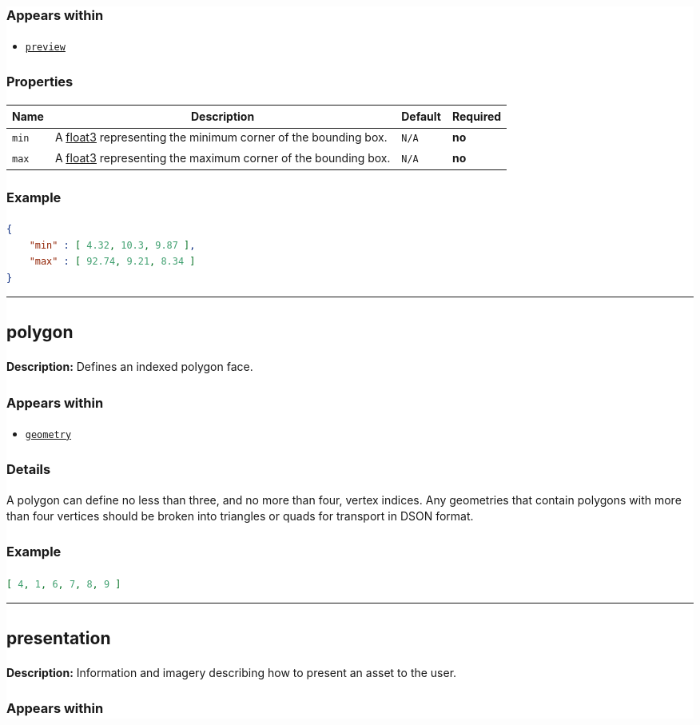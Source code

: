 
<h3 id="dson-def-oriented-box-appears-within">Appears within</h3>

- [`preview`](#dson-def-preview)

<h3 id="dson-def-oriented-box-properties">Properties</h3>

| Name  | Description                                                                                                                                          | Default | Required |
| ----- | ---------------------------------------------------------------------------------------------------------------------------------------------------- | ------- | -------- |
| `min` | A [float3](http://docs.daz3d.com/doku.php/public/dson_spec/format_description/data_types/start) representing the minimum corner of the bounding box. | `N/A`   | **no**   |
| `max` | A [float3](http://docs.daz3d.com/doku.php/public/dson_spec/format_description/data_types/start) representing the maximum corner of the bounding box. | `N/A`   | **no**   |

<h3 id="dson-def-oriented-box-example">Example</h3>

```json
{
    "min" : [ 4.32, 10.3, 9.87 ],
    "max" : [ 92.74, 9.21, 8.34 ]
}
```

---

<h2 id="dson-def-polygon">polygon</h2>

**Description:**
Defines an indexed polygon face.




<h3 id="dson-def-polygon-appears-within">Appears within</h3>

- [`geometry`](#dson-def-geometry)

<h3 id="dson-def-polygon-details">Details</h3>


A polygon can define no less than three, and no more than four, vertex indices. Any geometries that contain polygons with more than four vertices should be broken into triangles or quads for transport in DSON format.





<h3 id="dson-def-polygon-example">Example</h3>

```json
[ 4, 1, 6, 7, 8, 9 ]
```

---

<h2 id="dson-def-presentation">presentation</h2>

**Description:**
Information and imagery describing how to present an asset to the user.




<h3 id="dson-def-presentation-appears-within">Appears within</h3>
